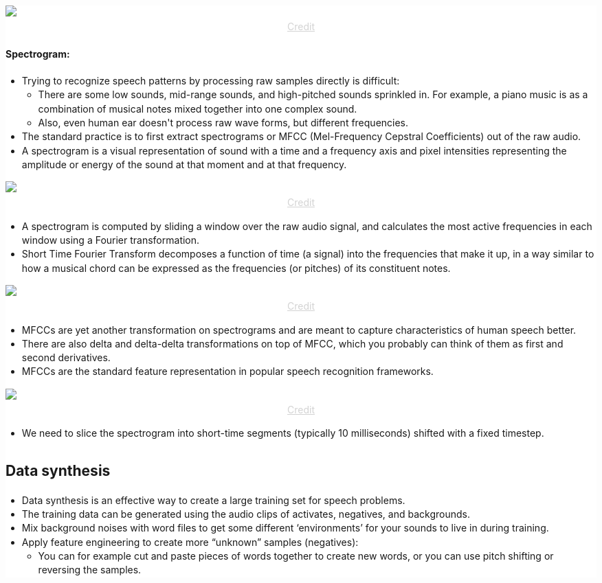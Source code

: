 <img width=400 src="/datadocs/assets/Signal_Sampling.png"/>
<center><a href="https://en.wikipedia.org/wiki/Sampling_(signal_processing)" style="color: lightgrey">Credit</a></center>

#### Spectrogram:
- Trying to recognize speech patterns by processing raw samples directly is difficult: 
    - There are some low sounds, mid-range sounds, and high-pitched sounds sprinkled in. For example, a piano music is as a combination of musical notes mixed together into one complex sound. 
    - Also, even human ear doesn't process raw wave forms, but different frequencies.
- The standard practice is to first extract spectrograms or MFCC (Mel-Frequency Cepstral Coefficients) out of the raw audio.
- A spectrogram is a visual representation of sound with a time and a frequency axis and pixel intensities representing the amplitude or energy of the sound at that moment and at that frequency.

<img width=200 src="/datadocs/assets/76.png"/>
<center><a href="https://www.coursera.org/learn/nlp-sequence-models/home/welcome" style="color: lightgrey">Credit</a></center>

- A spectrogram is computed by sliding a window over the raw audio signal, and calculates the most active frequencies in each window using a Fourier transformation.
- Short Time Fourier Transform decomposes a function of time (a signal) into the frequencies that make it up, in a way similar to how a musical chord can be expressed as the frequencies (or pitches) of its constituent notes.

<img width=450 src="/datadocs/assets/3311485_orig.gif"/>
<center><a href="http://mriquestions.com/fourier-transform-ft.html" style="color: lightgrey">Credit</a></center>

- MFCCs are yet another transformation on spectrograms and are meant to capture characteristics of human speech better. 
- There are also delta and delta-delta transformations on top of MFCC, which you probably can think of them as first and second derivatives. 
- MFCCs are the standard feature representation in popular speech recognition frameworks.

<img width=500 src="/datadocs/assets/1*sJ6sAVUO4k9d8HYtckxYuw.png"/>
<center><a href="https://towardsdatascience.com/speech-recognition-challenge-with-deep-learning-studio-7ad73dc6bfa" style="color: lightgrey">Credit</a></center>

- We need to slice the spectrogram into short-time segments (typically 10 milliseconds) shifted with a fixed timestep.

## Data synthesis

- Data synthesis is an effective way to create a large training set for speech problems.
- The training data can be generated using the audio clips of activates, negatives, and backgrounds.
- Mix background noises with word files to get some different ‘environments’ for your sounds to live in during training.
- Apply feature engineering to create more “unknown” samples (negatives):
    - You can for example cut and paste pieces of words together to create new words, or you can use pitch shifting or reversing the samples.
